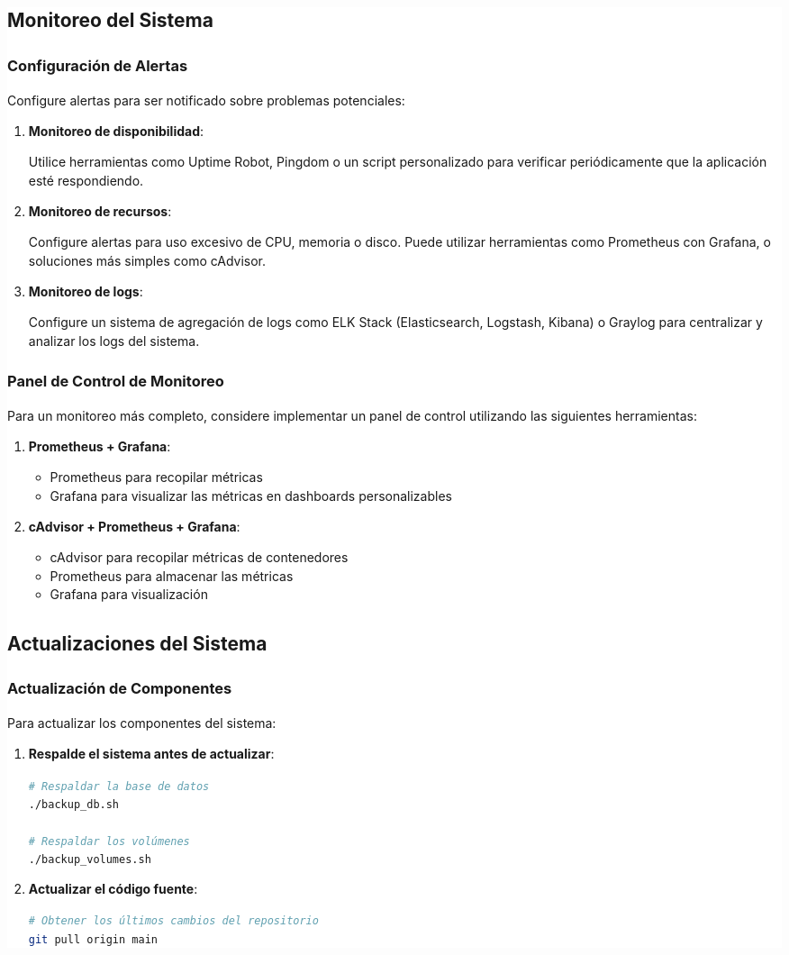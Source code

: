 ## Monitoreo del Sistema

### Configuración de Alertas

Configure alertas para ser notificado sobre problemas potenciales:

1. **Monitoreo de disponibilidad**:
   
   Utilice herramientas como Uptime Robot, Pingdom o un script personalizado para verificar periódicamente que la aplicación esté respondiendo.

2. **Monitoreo de recursos**:
   
   Configure alertas para uso excesivo de CPU, memoria o disco. Puede utilizar herramientas como Prometheus con Grafana, o soluciones más simples como cAdvisor.

3. **Monitoreo de logs**:
   
   Configure un sistema de agregación de logs como ELK Stack (Elasticsearch, Logstash, Kibana) o Graylog para centralizar y analizar los logs del sistema.

### Panel de Control de Monitoreo

Para un monitoreo más completo, considere implementar un panel de control utilizando las siguientes herramientas:

1. **Prometheus + Grafana**:
   - Prometheus para recopilar métricas
   - Grafana para visualizar las métricas en dashboards personalizables

2. **cAdvisor + Prometheus + Grafana**:
   - cAdvisor para recopilar métricas de contenedores
   - Prometheus para almacenar las métricas
   - Grafana para visualización

## Actualizaciones del Sistema

### Actualización de Componentes

Para actualizar los componentes del sistema:

1. **Respalde el sistema antes de actualizar**:
   ```bash
   # Respaldar la base de datos
   ./backup_db.sh
   
   # Respaldar los volúmenes
   ./backup_volumes.sh
   ```

2. **Actualizar el código fuente**:
   ```bash
   # Obtener los últimos cambios del repositorio
   git pull origin main
   ```
